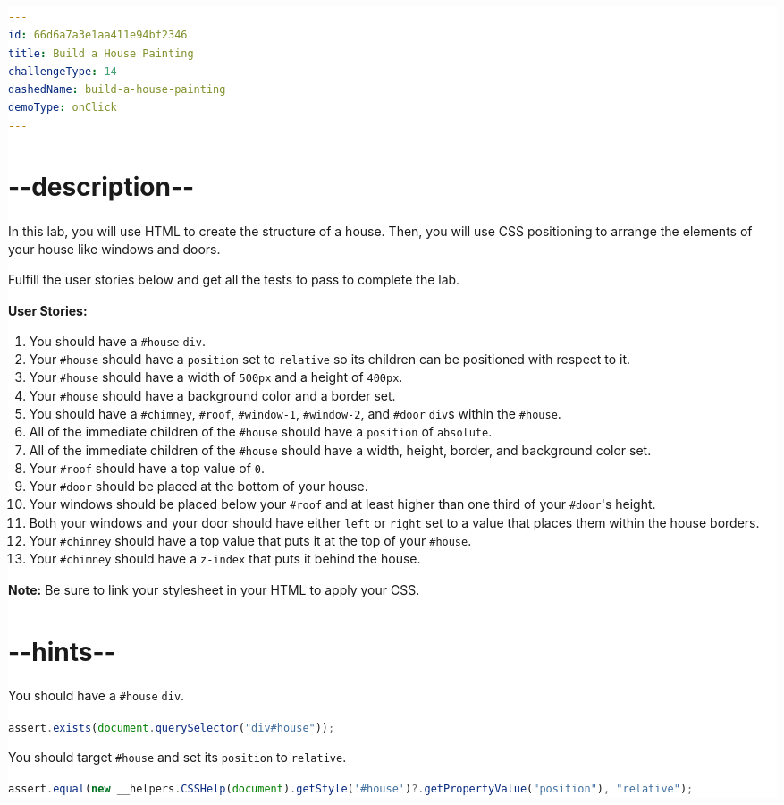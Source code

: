 ```yaml
---
id: 66d6a7a3e1aa411e94bf2346
title: Build a House Painting
challengeType: 14
dashedName: build-a-house-painting
demoType: onClick
---
```


# --description--

In this lab, you will use HTML to create the structure of a house. Then, you will use CSS positioning to arrange the elements of your house like windows and doors.

Fulfill the user stories below and get all the tests to pass to complete the lab.

**User Stories:**

1. You should have a `#house` `div`.
1. Your `#house` should have a `position` set to `relative` so its children can be positioned with respect to it.
1. Your `#house` should have a width of `500px` and a height of `400px`.
1. Your `#house` should have a background color and a border set.
1. You should have a `#chimney`, `#roof`, `#window-1`, `#window-2`, and `#door` `div`s within the `#house`.
1. All of the immediate children of the `#house` should have a `position` of `absolute`.
1. All of the immediate children of the `#house` should have a width, height, border, and background color set.
1. Your `#roof` should have a top value of `0`.
1. Your `#door` should be placed at the bottom of your house.
1. Your windows should be placed below your `#roof` and at least higher than one third of your `#door`'s height.
1. Both your windows and your door should have either `left` or `right` set to a value that places them within the house borders.
1. Your `#chimney` should have a top value that puts it at the top of your `#house`.
1. Your `#chimney` should have a `z-index` that puts it behind the house.

**Note:** Be sure to link your stylesheet in your HTML to apply your CSS.

# --hints--

You should have a `#house` `div`.

```js
assert.exists(document.querySelector("div#house"));
```

You should target `#house` and set its `position` to `relative`.

```js
assert.equal(new __helpers.CSSHelp(document).getStyle('#house')?.getPropertyValue("position"), "relative");
```
